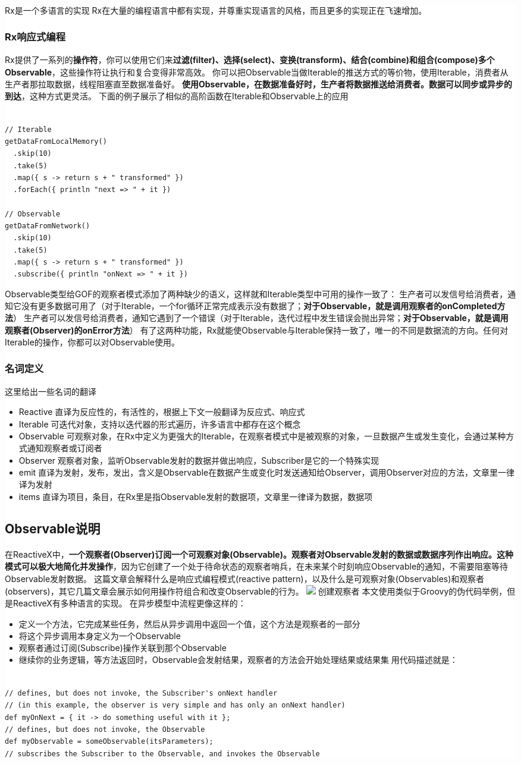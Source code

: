 Rx是一个多语言的实现 
Rx在大量的编程语言中都有实现，并尊重实现语言的风格，而且更多的实现正在飞速增加。

###  Rx响应式编程 
Rx提供了一系列的**操作符**，你可以使用它们来**过滤(filter)、选择(select)、变换(transform)、结合(combine)和组合(compose)多个Observable**，这些操作符让执行和复合变得非常高效。
你可以把Observable当做Iterable的推送方式的等价物，使用Iterable，消费者从生产者那拉取数据，线程阻塞直至数据准备好。
**使用Observable，在数据准备好时，生产者将数据推送给消费者。数据可以同步或异步的到达**，这种方式更灵活。
下面的例子展示了相似的高阶函数在Iterable和Observable上的应用
```

// Iterable
getDataFromLocalMemory()
  .skip(10)
  .take(5)
  .map({ s -> return s + " transformed" })
  .forEach({ println "next => " + it })

// Observable
getDataFromNetwork()
  .skip(10)
  .take(5)
  .map({ s -> return s + " transformed" })
  .subscribe({ println "onNext => " + it })

```
Observable类型给GOF的观察者模式添加了两种缺少的语义，这样就和Iterable类型中可用的操作一致了：
生产者可以发信号给消费者，通知它没有更多数据可用了（对于Iterable，一个for循环正常完成表示没有数据了；**对于Observable，就是调用观察者的onCompleted方法**）
生产者可以发信号给消费者，通知它遇到了一个错误（对于Iterable，迭代过程中发生错误会抛出异常；**对于Observable，就是调用观察者(Observer)的onError方法**）
有了这两种功能，Rx就能使Observable与Iterable保持一致了，唯一的不同是数据流的方向。任何对Iterable的操作，你都可以对Observable使用。

###  名词定义 
这里给出一些名词的翻译
  * Reactive 直译为反应性的，有活性的，根据上下文一般翻译为反应式、响应式
  * Iterable 可迭代对象，支持以迭代器的形式遍历，许多语言中都存在这个概念
  * Observable 可观察对象，在Rx中定义为更强大的Iterable，在观察者模式中是被观察的对象，一旦数据产生或发生变化，会通过某种方式通知观察者或订阅者
  * Observer 观察者对象，监听Observable发射的数据并做出响应，Subscriber是它的一个特殊实现
  * emit 直译为发射，发布，发出，含义是Observable在数据产生或变化时发送通知给Observer，调用Observer对应的方法，文章里一律译为发射
  * items 直译为项目，条目，在Rx里是指Observable发射的数据项，文章里一律译为数据，数据项

##  Observable说明 
在ReactiveX中，**一个观察者(Observer)订阅一个可观察对象(Observable)。观察者对Observable发射的数据或数据序列作出响应。这种模式可以极大地简化并发操作**，因为它创建了一个处于待命状态的观察者哨兵，在未来某个时刻响应Observable的通知，不需要阻塞等待Observable发射数据。
这篇文章会解释什么是响应式编程模式(reactive pattern)，以及什么是可观察对象(Observables)和观察者(observers)，其它几篇文章会展示如何用操作符组合和改变Observable的行为。
![](/data/dokuwiki/opensourcelearn/pasted/20160310-212052.png)
创建观察者
本文使用类似于Groovy的伪代码举例，但是ReactiveX有多种语言的实现。
在异步模型中流程更像这样的：
  * 定义一个方法，它完成某些任务，然后从异步调用中返回一个值，这个方法是观察者的一部分
  * 将这个异步调用本身定义为一个Observable
  * 观察者通过订阅(Subscribe)操作关联到那个Observable
  * 继续你的业务逻辑，等方法返回时，Observable会发射结果，观察者的方法会开始处理结果或结果集
用代码描述就是：
```

// defines, but does not invoke, the Subscriber's onNext handler
// (in this example, the observer is very simple and has only an onNext handler)
def myOnNext = { it -> do something useful with it };
// defines, but does not invoke, the Observable
def myObservable = someObservable(itsParameters);
// subscribes the Subscriber to the Observable, and invokes the Observable
```